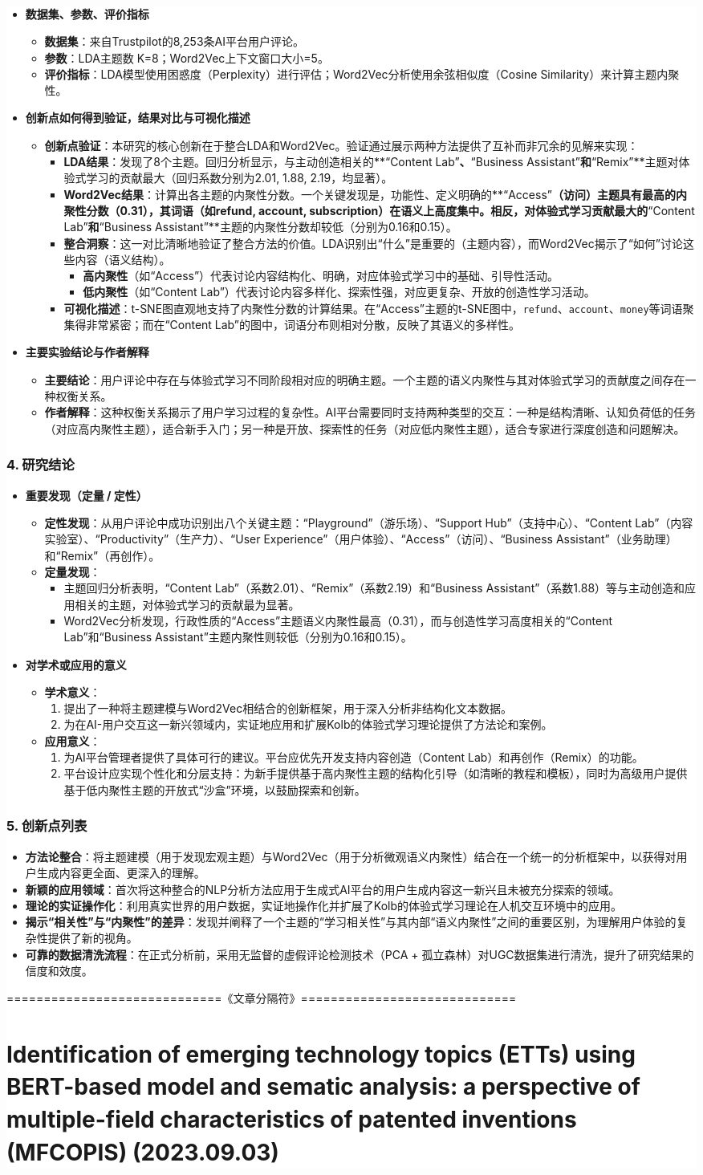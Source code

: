 
- **数据集、参数、评价指标**
  - **数据集**：来自Trustpilot的8,253条AI平台用户评论。
  - **参数**：LDA主题数 K=8；Word2Vec上下文窗口大小=5。
  - **评价指标**：LDA模型使用困惑度（Perplexity）进行评估；Word2Vec分析使用余弦相似度（Cosine Similarity）来计算主题内聚性。

- **创新点如何得到验证，结果对比与可视化描述**
  - **创新点验证**：本研究的核心创新在于整合LDA和Word2Vec。验证通过展示两种方法提供了互补而非冗余的见解来实现：
    - **LDA结果**：发现了8个主题。回归分析显示，与主动创造相关的**“Content Lab”**、**“Business Assistant”**和**“Remix”**主题对体验式学习的贡献最大（回归系数分别为2.01, 1.88, 2.19，均显著）。
    - **Word2Vec结果**：计算出各主题的内聚性分数。一个关键发现是，功能性、定义明确的**“Access”**（访问）主题具有最高的内聚性分数（0.31），其词语（如refund, account, subscription）在语义上高度集中。相反，对体验式学习贡献最大的**“Content Lab”**和**“Business Assistant”**主题的内聚性分数却较低（分别为0.16和0.15）。
    - **整合洞察**：这一对比清晰地验证了整合方法的价值。LDA识别出“什么”是重要的（主题内容），而Word2Vec揭示了“如何”讨论这些内容（语义结构）。
        - **高内聚性**（如“Access”）代表讨论内容结构化、明确，对应体验式学习中的基础、引导性活动。
        - **低内聚性**（如“Content Lab”）代表讨论内容多样化、探索性强，对应更复杂、开放的创造性学习活动。
    - **可视化描述**：t-SNE图直观地支持了内聚性分数的计算结果。在“Access”主题的t-SNE图中，`refund`、`account`、`money`等词语聚集得非常紧密；而在“Content Lab”的图中，词语分布则相对分散，反映了其语义的多样性。

- **主要实验结论与作者解释**
  - **主要结论**：用户评论中存在与体验式学习不同阶段相对应的明确主题。一个主题的语义内聚性与其对体验式学习的贡献度之间存在一种权衡关系。
  - **作者解释**：这种权衡关系揭示了用户学习过程的复杂性。AI平台需要同时支持两种类型的交互：一种是结构清晰、认知负荷低的任务（对应高内聚性主题），适合新手入门；另一种是开放、探索性的任务（对应低内聚性主题），适合专家进行深度创造和问题解决。

### 4. 研究结论

- **重要发现（定量 / 定性）**
  - **定性发现**：从用户评论中成功识别出八个关键主题：“Playground”（游乐场）、“Support Hub”（支持中心）、“Content Lab”（内容实验室）、“Productivity”（生产力）、“User Experience”（用户体验）、“Access”（访问）、“Business Assistant”（业务助理）和“Remix”（再创作）。
  - **定量发现**：
    - 主题回归分析表明，“Content Lab”（系数2.01）、“Remix”（系数2.19）和“Business Assistant”（系数1.88）等与主动创造和应用相关的主题，对体验式学习的贡献最为显著。
    - Word2Vec分析发现，行政性质的“Access”主题语义内聚性最高（0.31），而与创造性学习高度相关的“Content Lab”和“Business Assistant”主题内聚性则较低（分别为0.16和0.15）。

- **对学术或应用的意义**
  - **学术意义**：
    1.  提出了一种将主题建模与Word2Vec相结合的创新框架，用于深入分析非结构化文本数据。
    2.  为在AI-用户交互这一新兴领域内，实证地应用和扩展Kolb的体验式学习理论提供了方法论和案例。
  - **应用意义**：
    1.  为AI平台管理者提供了具体可行的建议。平台应优先开发支持内容创造（Content Lab）和再创作（Remix）的功能。
    2.  平台设计应实现个性化和分层支持：为新手提供基于高内聚性主题的结构化引导（如清晰的教程和模板），同时为高级用户提供基于低内聚性主题的开放式“沙盒”环境，以鼓励探索和创新。

### 5. 创新点列表

- **方法论整合**：将主题建模（用于发现宏观主题）与Word2Vec（用于分析微观语义内聚性）结合在一个统一的分析框架中，以获得对用户生成内容更全面、更深入的理解。
- **新颖的应用领域**：首次将这种整合的NLP分析方法应用于生成式AI平台的用户生成内容这一新兴且未被充分探索的领域。
- **理论的实证操作化**：利用真实世界的用户数据，实证地操作化并扩展了Kolb的体验式学习理论在人机交互环境中的应用。
- **揭示“相关性”与“内聚性”的差异**：发现并阐释了一个主题的“学习相关性”与其内部“语义内聚性”之间的重要区别，为理解用户体验的复杂性提供了新的视角。
- **可靠的数据清洗流程**：在正式分析前，采用无监督的虚假评论检测技术（PCA + 孤立森林）对UGC数据集进行清洗，提升了研究结果的信度和效度。

=============================《文章分隔符》=============================

# Identification of emerging technology topics (ETTs) using BERT-based model and sematic analysis: a perspective of multiple-field characteristics of patented inventions (MFCOPIS) (2023.09.03)
